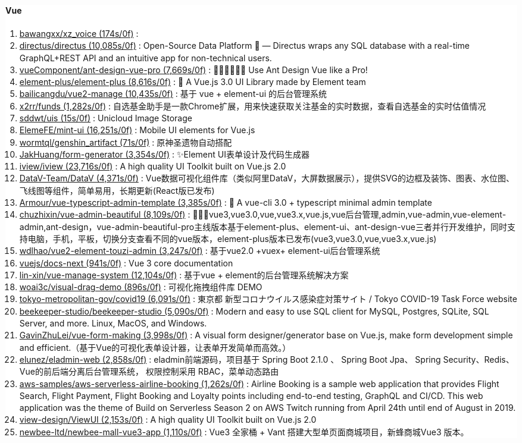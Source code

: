 #### Vue
1. [bawangxx/xz_voice (174s/0f)](https://github.com/bawangxx/xz_voice) : 
2. [directus/directus (10,085s/0f)](https://github.com/directus/directus) : Open-Source Data Platform 🐰 — Directus wraps any SQL database with a real-time GraphQL+REST API and an intuitive app for non-technical users.
3. [vueComponent/ant-design-vue-pro (7,669s/0f)](https://github.com/vueComponent/ant-design-vue-pro) : 👨🏻‍💻👩🏻‍💻 Use Ant Design Vue like a Pro!
4. [element-plus/element-plus (8,616s/0f)](https://github.com/element-plus/element-plus) : 🎉 A Vue.js 3.0 UI Library made by Element team
5. [bailicangdu/vue2-manage (10,435s/0f)](https://github.com/bailicangdu/vue2-manage) : 基于 vue + element-ui 的后台管理系统
6. [x2rr/funds (1,282s/0f)](https://github.com/x2rr/funds) : 自选基金助手是一款Chrome扩展，用来快速获取关注基金的实时数据，查看自选基金的实时估值情况
7. [sddwt/uis (15s/0f)](https://github.com/sddwt/uis) : Unicloud Image Storage
8. [ElemeFE/mint-ui (16,251s/0f)](https://github.com/ElemeFE/mint-ui) : Mobile UI elements for Vue.js
9. [wormtql/genshin_artifact (71s/0f)](https://github.com/wormtql/genshin_artifact) : 原神圣遗物自动搭配
10. [JakHuang/form-generator (3,354s/0f)](https://github.com/JakHuang/form-generator) : ✨Element UI表单设计及代码生成器
11. [iview/iview (23,716s/0f)](https://github.com/iview/iview) : A high quality UI Toolkit built on Vue.js 2.0
12. [DataV-Team/DataV (4,371s/0f)](https://github.com/DataV-Team/DataV) : Vue数据可视化组件库（类似阿里DataV，大屏数据展示），提供SVG的边框及装饰、图表、水位图、飞线图等组件，简单易用，长期更新(React版已发布)
13. [Armour/vue-typescript-admin-template (3,385s/0f)](https://github.com/Armour/vue-typescript-admin-template) : 🖖 A vue-cli 3.0 + typescript minimal admin template
14. [chuzhixin/vue-admin-beautiful (8,109s/0f)](https://github.com/chuzhixin/vue-admin-beautiful) : 🚀🚀🚀vue3,vue3.0,vue,vue3.x,vue.js,vue后台管理,admin,vue-admin,vue-element-admin,ant-design，vue-admin-beautiful-pro主线版本基于element-plus、element-ui、ant-design-vue三者并行开发维护，同时支持电脑，手机，平板，切换分支查看不同的vue版本，element-plus版本已发布(vue3,vue3.0,vue,vue3.x,vue.js)
15. [wdlhao/vue2-element-touzi-admin (3,247s/0f)](https://github.com/wdlhao/vue2-element-touzi-admin) : 基于vue2.0 +vuex+ element-ui后台管理系统
16. [vuejs/docs-next (941s/0f)](https://github.com/vuejs/docs-next) : Vue 3 core documentation
17. [lin-xin/vue-manage-system (12,104s/0f)](https://github.com/lin-xin/vue-manage-system) : 基于vue + element的后台管理系统解决方案
18. [woai3c/visual-drag-demo (896s/0f)](https://github.com/woai3c/visual-drag-demo) : 可视化拖拽组件库 DEMO
19. [tokyo-metropolitan-gov/covid19 (6,091s/0f)](https://github.com/tokyo-metropolitan-gov/covid19) : 東京都 新型コロナウイルス感染症対策サイト / Tokyo COVID-19 Task Force website
20. [beekeeper-studio/beekeeper-studio (5,090s/0f)](https://github.com/beekeeper-studio/beekeeper-studio) : Modern and easy to use SQL client for MySQL, Postgres, SQLite, SQL Server, and more. Linux, MacOS, and Windows.
21. [GavinZhuLei/vue-form-making (3,998s/0f)](https://github.com/GavinZhuLei/vue-form-making) : A visual form designer/generator base on Vue.js, make form development simple and efficient.（基于Vue的可视化表单设计器，让表单开发简单而高效。）
22. [elunez/eladmin-web (2,858s/0f)](https://github.com/elunez/eladmin-web) : eladmin前端源码，项目基于 Spring Boot 2.1.0 、 Spring Boot Jpa、 Spring Security、Redis、Vue的前后端分离后台管理系统， 权限控制采用 RBAC，菜单动态路由
23. [aws-samples/aws-serverless-airline-booking (1,262s/0f)](https://github.com/aws-samples/aws-serverless-airline-booking) : Airline Booking is a sample web application that provides Flight Search, Flight Payment, Flight Booking and Loyalty points including end-to-end testing, GraphQL and CI/CD. This web application was the theme of Build on Serverless Season 2 on AWS Twitch running from April 24th until end of August in 2019.
24. [view-design/ViewUI (2,153s/0f)](https://github.com/view-design/ViewUI) : A high quality UI Toolkit built on Vue.js 2.0
25. [newbee-ltd/newbee-mall-vue3-app (1,110s/0f)](https://github.com/newbee-ltd/newbee-mall-vue3-app) : Vue3 全家桶 + Vant 搭建大型单页面商城项目，新蜂商城Vue3 版本。

